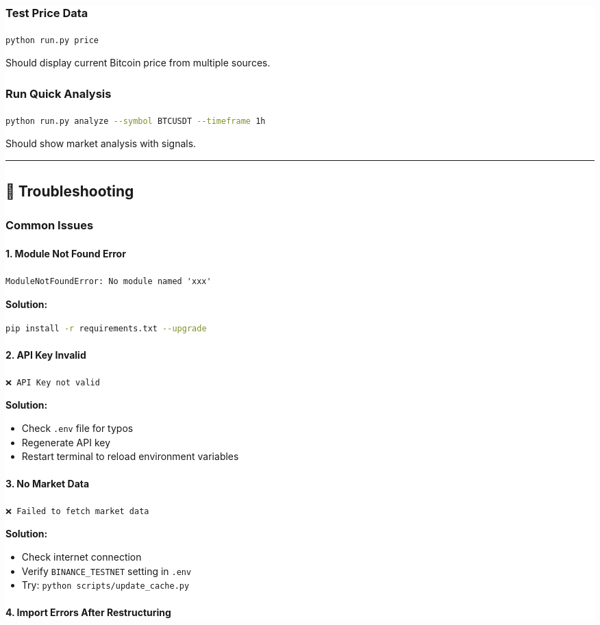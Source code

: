 ### Test Price Data

```bash
python run.py price
```

Should display current Bitcoin price from multiple sources.

### Run Quick Analysis

```bash
python run.py analyze --symbol BTCUSDT --timeframe 1h
```

Should show market analysis with signals.

---

## 🔧 Troubleshooting

### Common Issues

#### 1. Module Not Found Error

```
ModuleNotFoundError: No module named 'xxx'
```

**Solution:**
```bash
pip install -r requirements.txt --upgrade
```

#### 2. API Key Invalid

```
❌ API Key not valid
```

**Solution:**
- Check `.env` file for typos
- Regenerate API key
- Restart terminal to reload environment variables

#### 3. No Market Data

```
❌ Failed to fetch market data
```

**Solution:**
- Check internet connection
- Verify `BINANCE_TESTNET` setting in `.env`
- Try: `python scripts/update_cache.py`

#### 4. Import Errors After Restructuring
